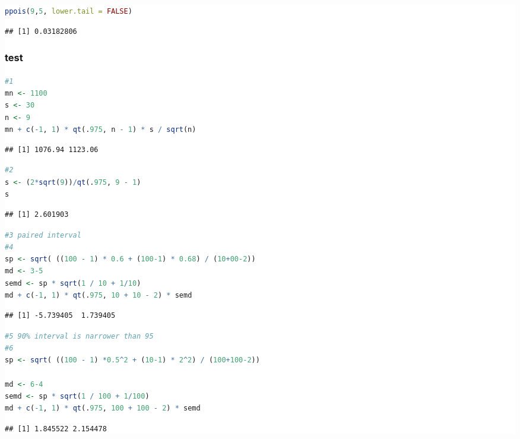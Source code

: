 
```r
ppois(9,5, lower.tail = FALSE)
```

```
## [1] 0.03182806
```

### test

```r
#1
mn <- 1100
s <- 30
n <- 9
mn + c(-1, 1) * qt(.975, n - 1) * s / sqrt(n)
```

```
## [1] 1076.94 1123.06
```

```r
#2 
s <- (2*sqrt(9))/qt(.975, 9 - 1)
s
```

```
## [1] 2.601903
```

```r
#3 paired interval
#4
sp <- sqrt( ((100 - 1) * 0.6 + (100-1) * 0.68) / (10+00-2))
md <- 3-5
semd <- sp * sqrt(1 / 10 + 1/10)
md + c(-1, 1) * qt(.975, 10 + 10 - 2) * semd
```

```
## [1] -5.739405  1.739405
```

```r
#5 90% interval is narrower than 95
#6
sp <- sqrt( ((100 - 1) *0.5^2 + (10-1) * 2^2) / (100+100-2))

md <- 6-4
semd <- sp * sqrt(1 / 100 + 1/100)
md + c(-1, 1) * qt(.975, 100 + 100 - 2) * semd
```

```
## [1] 1.845522 2.154478
```
